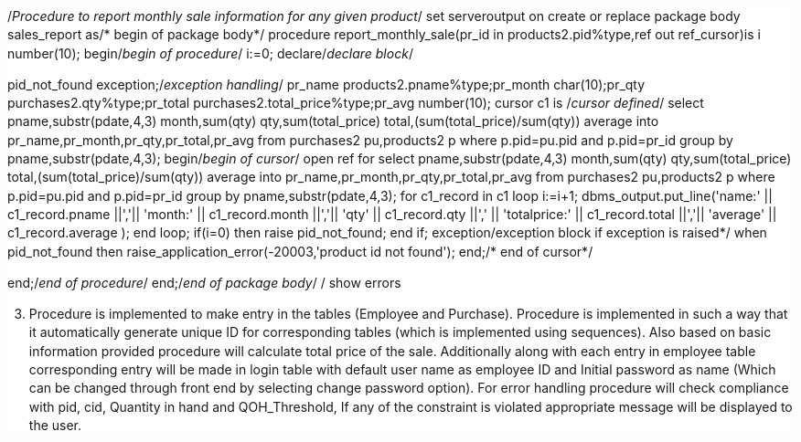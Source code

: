 /*Procedure to report monthly sale information for any given product*/
set serveroutput on
create or replace package body sales_report as/* begin of package body*/
procedure report_monthly_sale(pr_id in
products2.pid%type,ref out ref_cursor)is
 i number(10);
begin/*begin of procedure*/
i:=0;
declare/*declare block*/

pid_not_found exception;/*exception handling*/
pr_name products2.pname%type;pr_month char(10);pr_qty
purchases2.qty%type;pr_total purchases2.total_price%type;pr_avg number(10);
cursor c1 is /*cursor defined*/
select pname,substr(pdate,4,3) month,sum(qty) qty,sum(total_price) total,(sum(total_price)/sum(qty)) average into
pr_name,pr_month,pr_qty,pr_total,pr_avg from purchases2 pu,products2 p where p.pid=pu.pid and p.pid=pr_id group by pname,substr(pdate,4,3);
begin/*begin of cursor*/
open ref for
select pname,substr(pdate,4,3) month,sum(qty) qty,sum(total_price) total,(sum(total_price)/sum(qty)) average into
pr_name,pr_month,pr_qty,pr_total,pr_avg from purchases2 pu,products2 p where p.pid=pu.pid and p.pid=pr_id group by pname,substr(pdate,4,3);
for c1_record in c1 loop
i:=i+1;
 dbms_output.put_line('name:' || c1_record.pname ||','|| 'month:' || c1_record.month ||','|| 'qty' || c1_record.qty ||',' || 'totalprice:' || c1_record.total ||','||
'average' || c1_record.average );
 end loop;
 if(i=0) then raise pid_not_found;
end if;
exception/exception block if exception is raised*/
when pid_not_found then
raise_application_error(-20003,'product id not found');
 end;/* end of cursor*/

end;/*end of procedure*/
end;/*end of package body*/
/
show errors



3)	Procedure is implemented to make entry in the tables (Employee and Purchase). Procedure is implemented in such a way that it automatically generate unique ID for corresponding tables (which is implemented using sequences). Also based on basic information provided procedure will calculate total price of the sale. Additionally along with each entry in employee table corresponding entry will be made in login table with default user name as employee ID and Initial password as name (Which can be changed through front end by selecting change password option). For error handling procedure will check compliance with pid, cid, Quantity in hand and QOH_Threshold, If any of the constraint is violated  appropriate message will be displayed to the user.

